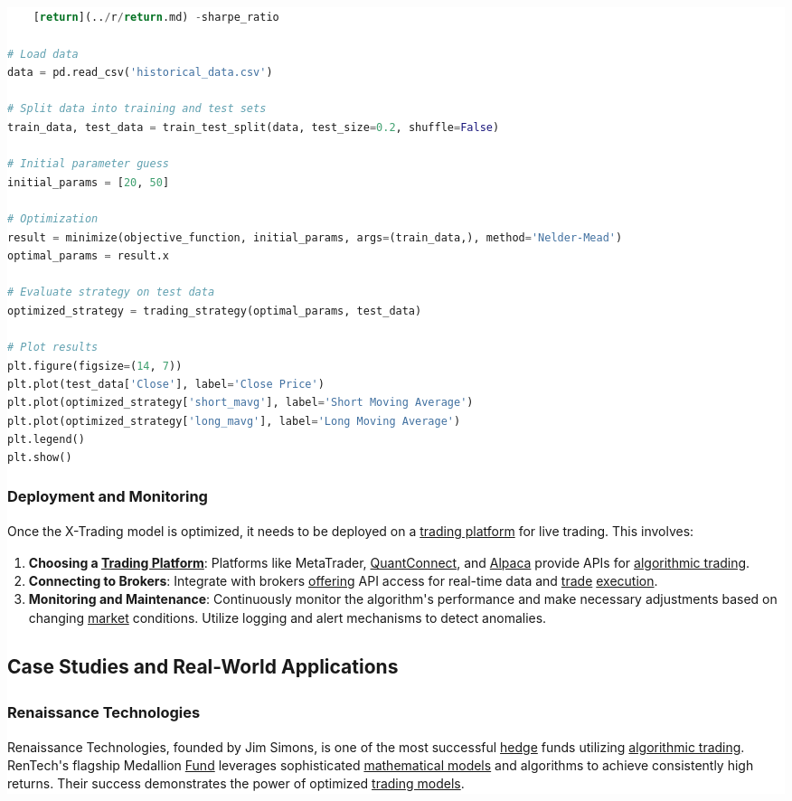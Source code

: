 ```python
    [return](../r/return.md) -sharpe_ratio

# Load data
data = pd.read_csv('historical_data.csv')

# Split data into training and test sets
train_data, test_data = train_test_split(data, test_size=0.2, shuffle=False)

# Initial parameter guess
initial_params = [20, 50]

# Optimization
result = minimize(objective_function, initial_params, args=(train_data,), method='Nelder-Mead')
optimal_params = result.x

# Evaluate strategy on test data
optimized_strategy = trading_strategy(optimal_params, test_data)

# Plot results
plt.figure(figsize=(14, 7))
plt.plot(test_data['Close'], label='Close Price')
plt.plot(optimized_strategy['short_mavg'], label='Short Moving Average')
plt.plot(optimized_strategy['long_mavg'], label='Long Moving Average')
plt.legend()
plt.show()
```

### Deployment and Monitoring

Once the X-Trading model is optimized, it needs to be deployed on a [trading platform](../t/trading_platform.md) for live trading. This involves:

1. **Choosing a [Trading Platform](../t/trading_platform.md)**: Platforms like MetaTrader, [QuantConnect](../q/quantconnect.md), and [Alpaca](../a/alpaca.md) provide APIs for [algorithmic trading](../a/algorithmic_trading.md).
2. **Connecting to Brokers**: Integrate with brokers [offering](../o/offering.md) API access for real-time data and [trade](../t/trade.md) [execution](../e/execution.md).
3. **Monitoring and Maintenance**: Continuously monitor the algorithm's performance and make necessary adjustments based on changing [market](../m/market.md) conditions. Utilize logging and alert mechanisms to detect anomalies.

## Case Studies and Real-World Applications

### Renaissance Technologies

Renaissance Technologies, founded by Jim Simons, is one of the most successful [hedge](../h/hedge.md) funds utilizing [algorithmic trading](../a/algorithmic_trading.md). RenTech's flagship Medallion [Fund](../f/fund.md) leverages sophisticated [mathematical models](../m/mathematical_models_in_trading.md) and algorithms to achieve consistently high returns. Their success demonstrates the power of optimized [trading models](../t/trading_models.md).
